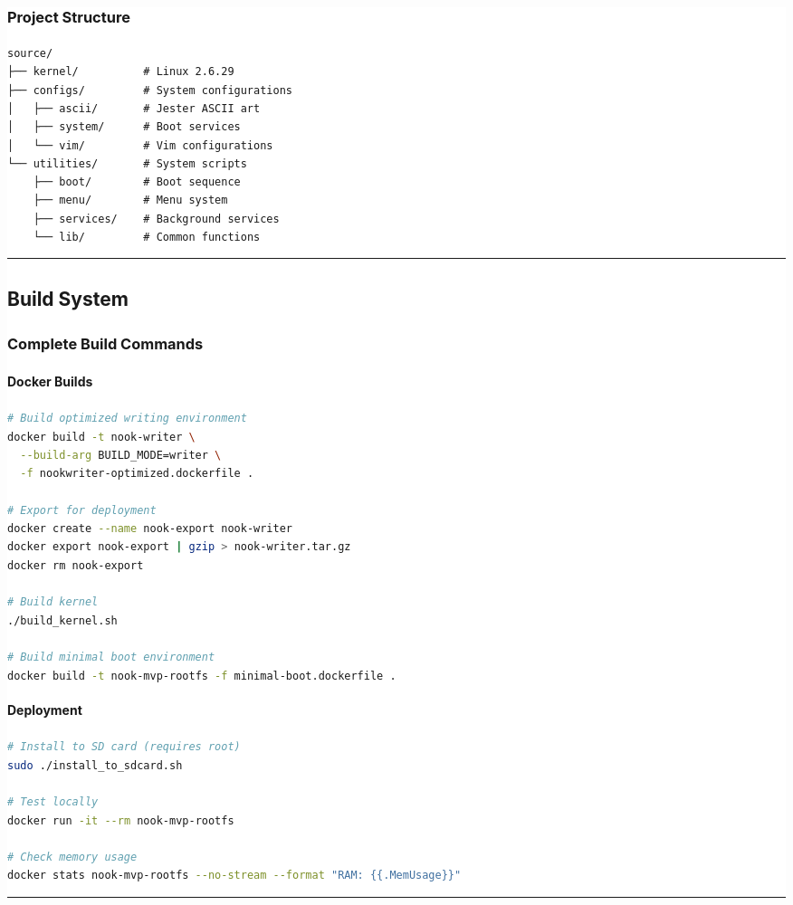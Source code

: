 ### Project Structure
```
source/
├── kernel/          # Linux 2.6.29
├── configs/         # System configurations
│   ├── ascii/       # Jester ASCII art
│   ├── system/      # Boot services
│   └── vim/         # Vim configurations
└── utilities/       # System scripts
    ├── boot/        # Boot sequence
    ├── menu/        # Menu system
    ├── services/    # Background services
    └── lib/         # Common functions
```

---

## Build System

### Complete Build Commands

#### Docker Builds
```bash
# Build optimized writing environment
docker build -t nook-writer \
  --build-arg BUILD_MODE=writer \
  -f nookwriter-optimized.dockerfile .

# Export for deployment
docker create --name nook-export nook-writer
docker export nook-export | gzip > nook-writer.tar.gz
docker rm nook-export

# Build kernel
./build_kernel.sh

# Build minimal boot environment
docker build -t nook-mvp-rootfs -f minimal-boot.dockerfile .
```

#### Deployment
```bash
# Install to SD card (requires root)
sudo ./install_to_sdcard.sh

# Test locally
docker run -it --rm nook-mvp-rootfs

# Check memory usage
docker stats nook-mvp-rootfs --no-stream --format "RAM: {{.MemUsage}}"
```

---